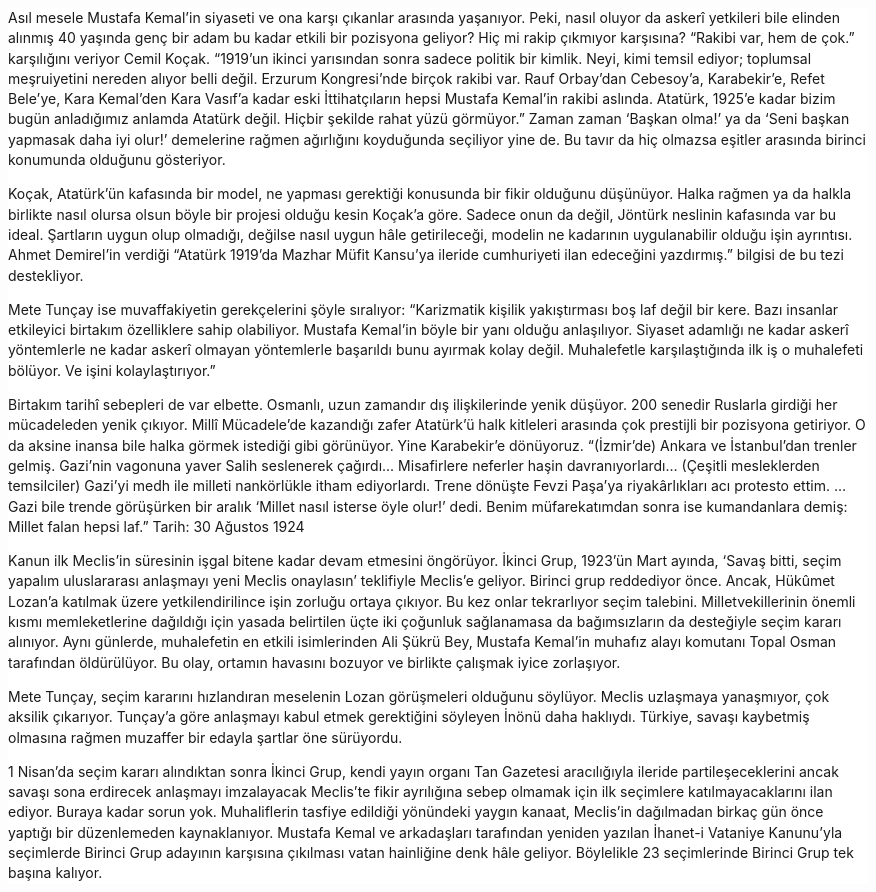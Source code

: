   Asıl mesele Mustafa Kemal’in siyaseti ve ona karşı çıkanlar arasında yaşanıyor. Peki, nasıl oluyor da askerî yetkileri bile elinden alınmış 40 yaşında genç bir adam bu kadar etkili bir pozisyona geliyor? Hiç mi rakip çıkmıyor karşısına? “Rakibi var, hem de çok.” karşılığını veriyor Cemil Koçak. “1919’un ikinci yarısından sonra sadece politik bir kimlik. Neyi, kimi temsil ediyor; toplumsal meşruiyetini nereden alıyor belli değil. Erzurum Kongresi’nde birçok rakibi var. Rauf Orbay’dan Cebesoy’a, Karabekir’e, Refet Bele’ye, Kara Kemal’den Kara Vasıf’a kadar eski İttihatçıların hepsi Mustafa Kemal’in rakibi aslında. Atatürk, 1925’e kadar bizim bugün anladığımız anlamda Atatürk değil. Hiçbir şekilde rahat yüzü görmüyor.” Zaman zaman ‘Başkan olma!’ ya da ‘Seni başkan yapmasak daha iyi olur!’ demelerine rağmen ağırlığını koyduğunda seçiliyor yine de. Bu tavır da hiç olmazsa eşitler arasında birinci konumunda olduğunu gösteriyor.
 </p>
 <p class="MsoNormal">
  Koçak, Atatürk’ün kafasında bir model, ne yapması gerektiği konusunda bir fikir olduğunu düşünüyor. Halka rağmen ya da halkla birlikte nasıl olursa olsun böyle bir projesi olduğu kesin Koçak’a göre. Sadece onun da değil, Jöntürk neslinin kafasında var bu ideal. Şartların uygun olup olmadığı, değilse nasıl uygun hâle getirileceği, modelin ne kadarının uygulanabilir olduğu işin ayrıntısı. Ahmet Demirel’in verdiği “Atatürk 1919’da Mazhar Müfit Kansu’ya ileride cumhuriyeti ilan edeceğini yazdırmış.” bilgisi de bu tezi destekliyor.
  <span>
  </span>
 </p>
 <p class="MsoNormal">
  Mete Tunçay ise muvaffakiyetin gerekçelerini şöyle sıralıyor: “Karizmatik kişilik yakıştırması boş laf değil bir kere. Bazı insanlar etkileyici birtakım özelliklere sahip olabiliyor. Mustafa Kemal’in böyle bir yanı olduğu anlaşılıyor. Siyaset adamlığı ne kadar askerî yöntemlerle ne kadar askerî olmayan yöntemlerle başarıldı bunu ayırmak kolay değil. Muhalefetle karşılaştığında ilk iş o muhalefeti bölüyor. Ve işini kolaylaştırıyor.”
 </p>
 <p class="MsoNormal">
  Birtakım tarihî sebepleri de var elbette. Osmanlı, uzun zamandır dış ilişkilerinde yenik düşüyor. 200 senedir Ruslarla girdiği her mücadeleden yenik çıkıyor. Millî Mücadele’de kazandığı zafer Atatürk’ü halk kitleleri arasında çok prestijli bir pozisyona getiriyor. O da aksine inansa bile halka görmek istediği gibi görünüyor. Yine Karabekir’e dönüyoruz. “(İzmir’de) Ankara ve İstanbul’dan trenler gelmiş. Gazi’nin vagonuna yaver Salih seslenerek çağırdı... Misafirlere neferler haşin davranıyorlardı… (Çeşitli mesleklerden temsilciler) Gazi’yi medh ile milleti nankörlükle itham ediyorlardı. Trene dönüşte Fevzi Paşa’ya riyakârlıkları acı protesto ettim. … Gazi bile trende görüşürken bir aralık ‘Millet nasıl isterse öyle olur!’ dedi. Benim müfarekatımdan sonra ise kumandanlara demiş: Millet falan hepsi laf.” Tarih: 30 Ağustos 1924
 </p>
 <p class="MsoNormal">
  Kanun ilk Meclis’in süresinin işgal bitene kadar devam etmesini öngörüyor. İkinci Grup, 1923’ün Mart ayında, ‘Savaş bitti, seçim yapalım uluslararası anlaşmayı yeni Meclis onaylasın’ teklifiyle Meclis’e geliyor. Birinci grup reddediyor önce. Ancak, Hükûmet Lozan’a katılmak üzere yetkilendirilince işin zorluğu ortaya çıkıyor. Bu kez onlar tekrarlıyor seçim talebini. Milletvekillerinin önemli kısmı memleketlerine dağıldığı için yasada belirtilen üçte iki çoğunluk sağlanamasa da bağımsızların da desteğiyle seçim kararı alınıyor. Aynı günlerde, muhalefetin en etkili isimlerinden Ali Şükrü Bey, Mustafa Kemal’in muhafız alayı komutanı Topal Osman tarafından öldürülüyor. Bu olay, ortamın havasını bozuyor ve birlikte çalışmak iyice zorlaşıyor.
 </p>
 <p class="MsoNormal">
  Mete Tunçay, seçim kararını hızlandıran meselenin Lozan görüşmeleri olduğunu söylüyor. Meclis uzlaşmaya yanaşmıyor, çok aksilik çıkarıyor. Tunçay’a göre anlaşmayı kabul etmek gerektiğini söyleyen İnönü daha haklıydı. Türkiye, savaşı kaybetmiş olmasına rağmen muzaffer bir edayla şartlar öne sürüyordu.
 </p>
 <p class="MsoNormal">
  1 Nisan’da seçim kararı alındıktan sonra İkinci Grup, kendi yayın organı Tan Gazetesi aracılığıyla ileride partileşeceklerini ancak savaşı sona erdirecek anlaşmayı imzalayacak Meclis’te fikir ayrılığına sebep olmamak için ilk seçimlere katılmayacaklarını ilan ediyor. Buraya kadar sorun yok. Muhaliflerin tasfiye edildiği yönündeki yaygın kanaat, Meclis’in dağılmadan birkaç gün önce yaptığı bir düzenlemeden kaynaklanıyor. Mustafa Kemal ve arkadaşları tarafından yeniden yazılan İhanet-i Vataniye Kanunu’yla seçimlerde Birinci Grup adayının karşısına çıkılması vatan hainliğine denk hâle geliyor. Böylelikle 23 seçimlerinde Birinci Grup tek başına kalıyor.
 </p>
